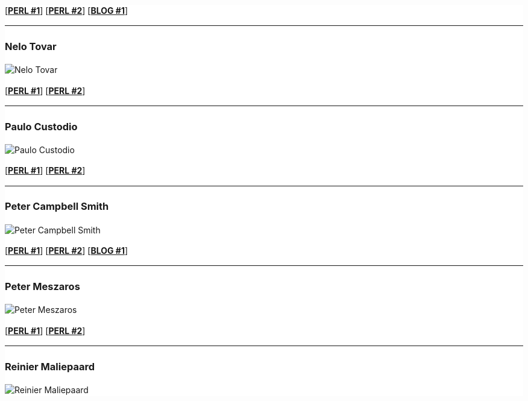 [[**PERL #1**](https://github.com/manwar/perlweeklychallenge-club/blob/master/challenge-280/matthias-muth/perl/ch-1.pl)]
[[**PERL #2**](https://github.com/manwar/perlweeklychallenge-club/blob/master/challenge-280/matthias-muth/perl/ch-2.pl)]
[[**BLOG #1**](https://github.com/MatthiasMuth/perlweeklychallenge-club/tree/muthm-280/challenge-280/matthias-muth#readme)]

***

### Nelo Tovar
![Nelo Tovar](/images/team/nelo-tovar.jpg)

[[**PERL #1**](https://github.com/manwar/perlweeklychallenge-club/blob/master/challenge-280/nelo-tovar/perl/ch-1.pl)]
[[**PERL #2**](https://github.com/manwar/perlweeklychallenge-club/blob/master/challenge-280/nelo-tovar/perl/ch-2.pl)]

***

### Paulo Custodio
![Paulo Custodio](/images/team/paulo-custodio.jpg)

[[**PERL #1**](https://github.com/manwar/perlweeklychallenge-club/blob/master/challenge-280/paulo-custodio/perl/ch-1.pl)]
[[**PERL #2**](https://github.com/manwar/perlweeklychallenge-club/blob/master/challenge-280/paulo-custodio/perl/ch-2.pl)]

***

### Peter Campbell Smith
![Peter Campbell Smith](/images/team/peter-campbell-smith.jpg)

[[**PERL #1**](https://github.com/manwar/perlweeklychallenge-club/blob/master/challenge-280/peter-campbell-smith/perl/ch-1.pl)]
[[**PERL #2**](https://github.com/manwar/perlweeklychallenge-club/blob/master/challenge-280/peter-campbell-smith/perl/ch-2.pl)]
[[**BLOG #1**](http://ccgi.campbellsmiths.force9.co.uk/challenge/280)]

***

### Peter Meszaros
![Peter Meszaros](/images/team/peter-meszaros.jpg)

[[**PERL #1**](https://github.com/manwar/perlweeklychallenge-club/blob/master/challenge-280/peter-meszaros/perl/ch-1.pl)]
[[**PERL #2**](https://github.com/manwar/perlweeklychallenge-club/blob/master/challenge-280/peter-meszaros/perl/ch-2.pl)]

***

### Reinier Maliepaard
![Reinier Maliepaard](/images/team/reinier-maliepaard.jpg)
